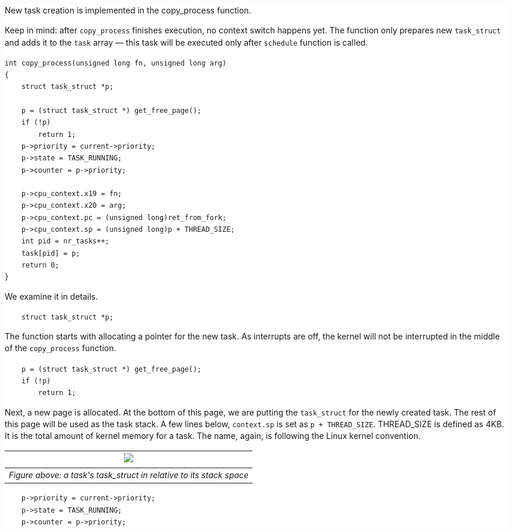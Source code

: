 New task creation is implemented in the copy_process function.

Keep in mind: after `copy_process` finishes execution, no context switch happens yet. The function only prepares new `task_struct` and adds it to the `task` array — this task will be executed only after `schedule` function is called.

```
int copy_process(unsigned long fn, unsigned long arg)
{
    struct task_struct *p;

    p = (struct task_struct *) get_free_page();
    if (!p)
        return 1;
    p->priority = current->priority;
    p->state = TASK_RUNNING;
    p->counter = p->priority;

    p->cpu_context.x19 = fn;
    p->cpu_context.x20 = arg;
    p->cpu_context.pc = (unsigned long)ret_from_fork;
    p->cpu_context.sp = (unsigned long)p + THREAD_SIZE;
    int pid = nr_tasks++;
    task[pid] = p;
    return 0;
}
```

We examine it in details.

```
    struct task_struct *p;
```

The function starts with allocating a pointer for the new task. As interrupts are off, the kernel will not be interrupted in the middle of the `copy_process` function.

```
    p = (struct task_struct *) get_free_page();
    if (!p)
        return 1;
```

Next, a new page is allocated. At the bottom of this page, we are putting the `task_struct` for the newly created task. The rest of this page will be used as the task stack. A few lines below, `context.sp` is set as `p + THREAD_SIZE`. THREAD_SIZE is defined as 4KB. It is the total amount of kernel memory for a task. The name, again, is following the Linux kernel convention. 

|                    ![](sched/Slide3.png)                     |
| :----------------------------------------------------------: |
| *Figure above: a task's task_struct in relative to its stack space* |

```
    p->priority = current->priority;
    p->state = TASK_RUNNING;
    p->counter = p->priority;
```
